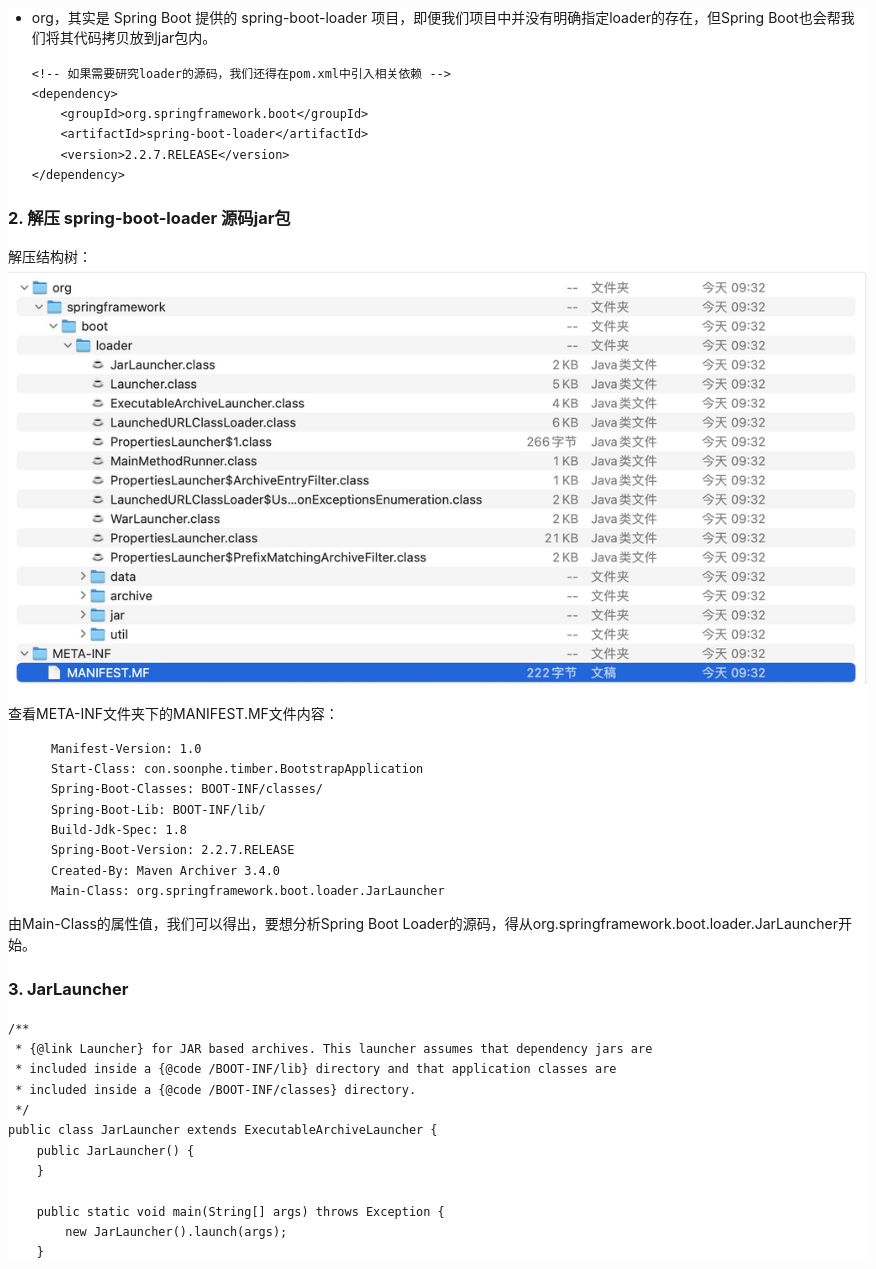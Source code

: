 - org，其实是 Spring Boot 提供的 spring-boot-loader 项目，即便我们项目中并没有明确指定loader的存在，但Spring Boot也会帮我们将其代码拷贝放到jar包内。
    ```
    <!-- 如果需要研究loader的源码，我们还得在pom.xml中引入相关依赖 -->
    <dependency>
        <groupId>org.springframework.boot</groupId>
        <artifactId>spring-boot-loader</artifactId>
        <version>2.2.7.RELEASE</version>
    </dependency>
    ```


### 2. 解压 spring-boot-loader 源码jar包
解压结构树：
![alt text](../../static/java/spring-boot-loader.jpg "spring-boot-loader")

查看META-INF文件夹下的MANIFEST.MF文件内容：
```
      Manifest-Version: 1.0
      Start-Class: con.soonphe.timber.BootstrapApplication
      Spring-Boot-Classes: BOOT-INF/classes/
      Spring-Boot-Lib: BOOT-INF/lib/
      Build-Jdk-Spec: 1.8
      Spring-Boot-Version: 2.2.7.RELEASE
      Created-By: Maven Archiver 3.4.0
      Main-Class: org.springframework.boot.loader.JarLauncher
```
由Main-Class的属性值，我们可以得出，要想分析Spring Boot Loader的源码，得从org.springframework.boot.loader.JarLauncher开始。

### 3. JarLauncher
```
/**
 * {@link Launcher} for JAR based archives. This launcher assumes that dependency jars are
 * included inside a {@code /BOOT-INF/lib} directory and that application classes are
 * included inside a {@code /BOOT-INF/classes} directory.
 */
public class JarLauncher extends ExecutableArchiveLauncher {
	public JarLauncher() {
	}

	public static void main(String[] args) throws Exception {
		new JarLauncher().launch(args);
	}
```